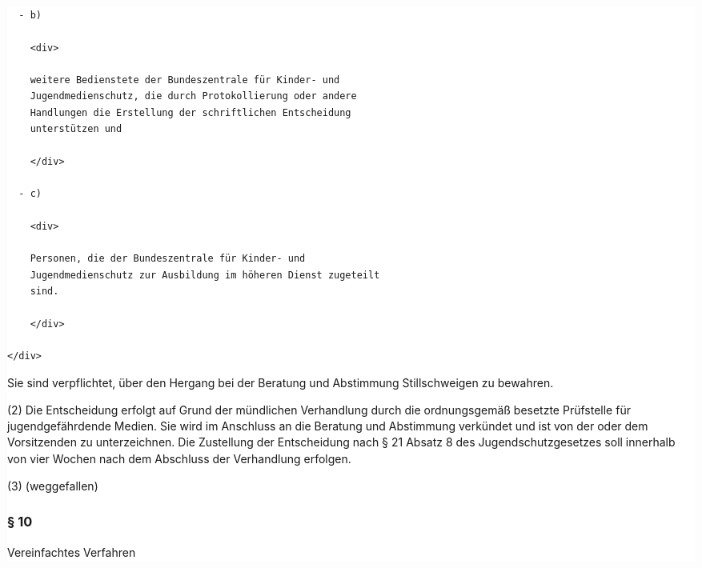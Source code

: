       - b)
        
        <div>
        
        weitere Bedienstete der Bundeszentrale für Kinder- und
        Jugendmedienschutz, die durch Protokollierung oder andere
        Handlungen die Erstellung der schriftlichen Entscheidung
        unterstützen und
        
        </div>
    
      - c)
        
        <div>
        
        Personen, die der Bundeszentrale für Kinder- und
        Jugendmedienschutz zur Ausbildung im höheren Dienst zugeteilt
        sind.
        
        </div>
    
    </div>

Sie sind verpflichtet, über den Hergang bei der Beratung und Abstimmung
Stillschweigen zu bewahren.

</div>

<div class="jurAbsatz">

(2) Die Entscheidung erfolgt auf Grund der mündlichen Verhandlung durch
die ordnungsgemäß besetzte Prüfstelle für jugendgefährdende Medien. Sie
wird im Anschluss an die Beratung und Abstimmung verkündet und ist von
der oder dem Vorsitzenden zu unterzeichnen. Die Zustellung der
Entscheidung nach § 21 Absatz 8 des Jugendschutzgesetzes soll innerhalb
von vier Wochen nach dem Abschluss der Verhandlung erfolgen.

</div>

<div class="jurAbsatz">

(3) (weggefallen)

</div>

</div>

</div>

</div>

<span id="BJNR179100003BJNE001101125.html"></span>

### § 10  
Vereinfachtes Verfahren

<div>

<div class="jnhtml">

<div>
